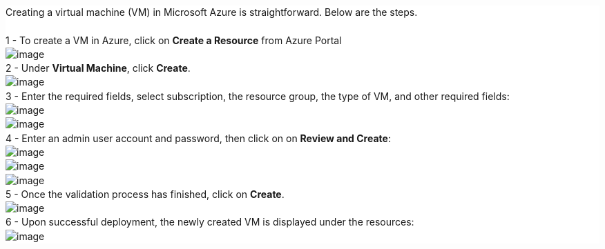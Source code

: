 Creating a virtual machine (VM) in Microsoft Azure is straightforward. Below are the steps.<br/><br/>
1 - To create a VM in Azure, click on <b>Create a Resource</b> from Azure Portal<br/>
<img width="205" alt="image" src="https://github.com/tipros/AzureVM/assets/170012689/5046b188-d162-47d5-9e68-b78af110b0d8"></br>
2 - Under <b>Virtual Machine</b>, click <b>Create</b>.</br>
<img width="471" alt="image" src="https://github.com/tipros/AzureVM/assets/170012689/ef17d203-95d8-4170-89c5-89bfc671632c"></br>
3 - Enter the required fields, select subscription, the resource group, the type of VM, and other required fields:</br>
<img width="577" alt="image" src="https://github.com/tipros/AzureVM/assets/170012689/6ed1a411-c12f-4c54-a286-69ec270e589a"></br>
<img width="572" alt="image" src="https://github.com/tipros/AzureVM/assets/170012689/73e74851-77e2-4dcd-a288-5f70205132db"></br>
4 - Enter an admin user account and password, then click on on <b>Review and Create</b>:</br>
<img width="572" alt="image" src="https://github.com/tipros/AzureVM/assets/170012689/16e25b9a-ec9f-4235-955c-e9ccc0b2a479"></br>
<img width="572" alt="image" src="https://github.com/tipros/AzureVM/assets/170012689/0defd9dd-efe8-41af-8d12-59a2efb272b4"></br>
<img width="573" alt="image" src="https://github.com/tipros/AzureVM/assets/170012689/6da49983-d7b9-42ef-b2dc-297400291bec"></br>
5 - Once the validation process has finished, click on <b>Create</b>.</br>
<img width="581" alt="image" src="https://github.com/tipros/AzureVM/assets/170012689/67e3d163-af25-4e50-9d63-ddc5970d4f6f"></br>
6 - Upon successful deployment, the newly created VM is displayed under the resources:</br>
<img width="344" alt="image" src="https://github.com/tipros/AzureVM/assets/170012689/a6fb4cbd-675e-4174-b72a-827cf2d94951"></br>









